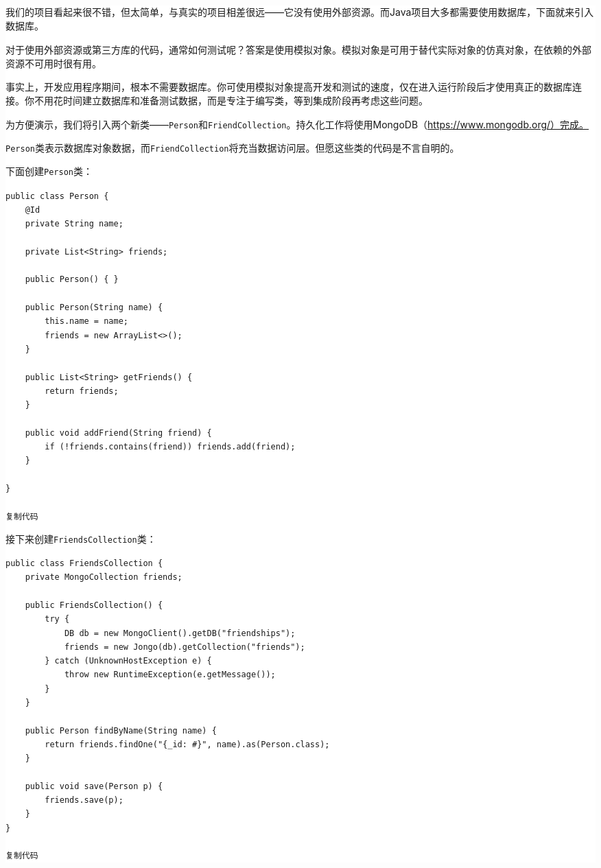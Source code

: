 我们的项目看起来很不错，但太简单，与真实的项目相差很远——它没有使用外部资源。而Java项目大多都需要使用数据库，下面就来引入数据库。

对于使用外部资源或第三方库的代码，通常如何测试呢？答案是使用模拟对象。模拟对象是可用于替代实际对象的仿真对象，在依赖的外部资源不可用时很有用。

事实上，开发应用程序期间，根本不需要数据库。你可使用模拟对象提高开发和测试的速度，仅在进入运行阶段后才使用真正的数据库连接。你不用花时间建立数据库和准备测试数据，而是专注于编写类，等到集成阶段再考虑这些问题。

为方便演示，我们将引入两个新类——`Person`和`FriendCollection`。持久化工作将使用MongoDB（https://www.mongodb.org/）完成。

`Person`类表示数据库对象数据，而`FriendCollection`将充当数据访问层。但愿这些类的代码是不言自明的。

下面创建`Person`类：

```
public class Person {
    @Id
    private String name;

    private List<String> friends;

    public Person() { }

    public Person(String name) {
        this.name = name;
        friends = new ArrayList<>();
    }

    public List<String> getFriends() {
        return friends;
    }

    public void addFriend(String friend) {
        if (!friends.contains(friend)) friends.add(friend);
    }

}

复制代码
```

接下来创建`FriendsCollection`类：

```
public class FriendsCollection {
    private MongoCollection friends;

    public FriendsCollection() {
        try {
            DB db = new MongoClient().getDB("friendships");
            friends = new Jongo(db).getCollection("friends");
        } catch (UnknownHostException e) {
            throw new RuntimeException(e.getMessage());
        }
    }

    public Person findByName(String name) {
        return friends.findOne("{_id: #}", name).as(Person.class);
    }

    public void save(Person p) {
        friends.save(p);
    }
}

复制代码
```
